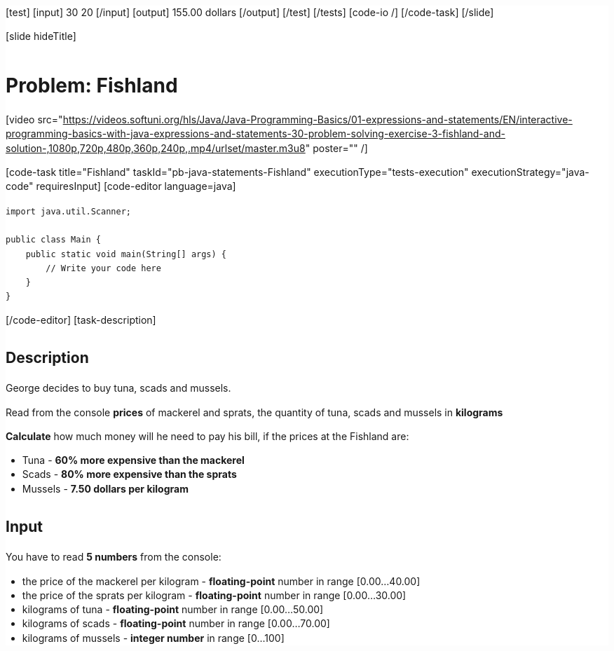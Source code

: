 [test]
[input]
30
20
[/input]
[output]
155.00 dollars
[/output]
[/test]
[/tests]
[code-io /]
[/code-task]
[/slide]




[slide hideTitle]
# Problem: Fishland

[video src="https://videos.softuni.org/hls/Java/Java-Programming-Basics/01-expressions-and-statements/EN/interactive-programming-basics-with-java-expressions-and-statements-30-problem-solving-exercise-3-fishland-and-solution-,1080p,720p,480p,360p,240p,.mp4/urlset/master.m3u8" poster="" /]

[code-task title="Fishland" taskId="pb-java-statements-Fishland" executionType="tests-execution" executionStrategy="java-code" requiresInput]
[code-editor language=java]
```
import java.util.Scanner;

public class Main {
    public static void main(String[] args) {
        // Write your code here
    }
}
```
[/code-editor]
[task-description]
## Description
George decides to buy tuna, scads and mussels. 

Read from the console **prices** of mackerel and sprats, the quantity of tuna, scads and mussels in **kilograms** 

**Calculate** how much money will he need to pay his bill, if the prices at the Fishland are:
- Tuna - **60% more expensive than the mackerel**
- Scads - **80% more expensive than the sprats**
- Mussels - **7.50 dollars per kilogram**

## Input
You have to read **5 numbers** from the console:
- the price of the mackerel per kilogram - **floating-point** number in range [0.00…40.00]
- the price of the sprats per kilogram - **floating-point** number in range [0.00…30.00]
- kilograms of tuna - **floating-point** number in range [0.00…50.00]
- kilograms of scads - **floating-point** number in range [0.00…70.00]
- kilograms of mussels - **integer number** in range [0...100]

